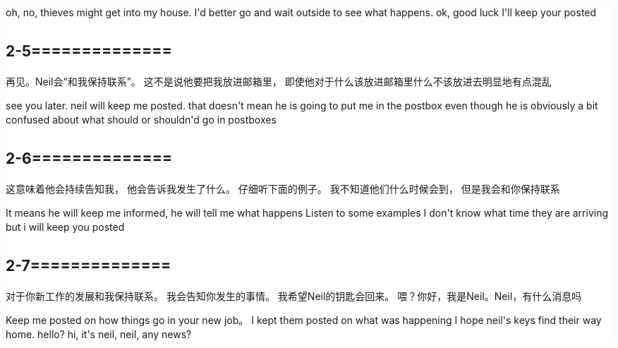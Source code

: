 oh, no, thieves might get into my house.
I'd better go and wait outside to see what happens.
ok, good luck
I'll keep your posted









## 2-5==============
再见。Neil会“和我保持联系”。
这不是说他要把我放进邮箱里，
即使他对于什么该放进邮箱里什么不该放进去明显地有点混乱

see you later. neil will keep me posted.
that doesn't mean he is going to put me in the postbox
even though he is obviously a bit confused about what should or shouldn'd go in postboxes







## 2-6==============
这意味着他会持续告知我，
他会告诉我发生了什么。
仔细听下面的例子。
我不知道他们什么时候会到，
但是我会和你保持联系

It means he will keep me informed, 
he will tell me what happens
Listen to some examples
I don't know what time they are arriving
but i will keep you posted






## 2-7==============
对于你新工作的发展和我保持联系。
我会告知你发生的事情。
我希望Neil的钥匙会回来。
喂？你好，我是Neil。Neil，有什么消息吗

Keep me posted on how things go in your new job。
I kept them posted on what was happening
I hope neil's keys find their way home.
hello? hi, it's neil, neil, any news?




